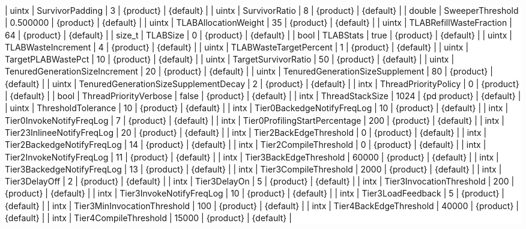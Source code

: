 | uintx     | SurvivorPadding                                  |                    3 | {product}              | {default}      |
| uintx     | SurvivorRatio                                    |                    8 | {product}              | {default}      |
| double    | SweeperThreshold                                 |             0.500000 | {product}              | {default}      |
| uintx     | TLABAllocationWeight                             |                   35 | {product}              | {default}      |
| uintx     | TLABRefillWasteFraction                          |                   64 | {product}              | {default}      |
| size_t    | TLABSize                                         |                    0 | {product}              | {default}      |
| bool      | TLABStats                                        |                 true | {product}              | {default}      |
| uintx     | TLABWasteIncrement                               |                    4 | {product}              | {default}      |
| uintx     | TLABWasteTargetPercent                           |                    1 | {product}              | {default}      |
| uintx     | TargetPLABWastePct                               |                   10 | {product}              | {default}      |
| uintx     | TargetSurvivorRatio                              |                   50 | {product}              | {default}      |
| uintx     | TenuredGenerationSizeIncrement                   |                   20 | {product}              | {default}      |
| uintx     | TenuredGenerationSizeSupplement                  |                   80 | {product}              | {default}      |
| uintx     | TenuredGenerationSizeSupplementDecay             |                    2 | {product}              | {default}      |
| intx      | ThreadPriorityPolicy                             |                    0 | {product}              | {default}      |
| bool      | ThreadPriorityVerbose                            |                false | {product}              | {default}      |
| intx      | ThreadStackSize                                  |                 1024 | {pd product}           | {default}      |
| uintx     | ThresholdTolerance                               |                   10 | {product}              | {default}      |
| intx      | Tier0BackedgeNotifyFreqLog                       |                   10 | {product}              | {default}      |
| intx      | Tier0InvokeNotifyFreqLog                         |                    7 | {product}              | {default}      |
| intx      | Tier0ProfilingStartPercentage                    |                  200 | {product}              | {default}      |
| intx      | Tier23InlineeNotifyFreqLog                       |                   20 | {product}              | {default}      |
| intx      | Tier2BackEdgeThreshold                           |                    0 | {product}              | {default}      |
| intx      | Tier2BackedgeNotifyFreqLog                       |                   14 | {product}              | {default}      |
| intx      | Tier2CompileThreshold                            |                    0 | {product}              | {default}      |
| intx      | Tier2InvokeNotifyFreqLog                         |                   11 | {product}              | {default}      |
| intx      | Tier3BackEdgeThreshold                           |                60000 | {product}              | {default}      |
| intx      | Tier3BackedgeNotifyFreqLog                       |                   13 | {product}              | {default}      |
| intx      | Tier3CompileThreshold                            |                 2000 | {product}              | {default}      |
| intx      | Tier3DelayOff                                    |                    2 | {product}              | {default}      |
| intx      | Tier3DelayOn                                     |                    5 | {product}              | {default}      |
| intx      | Tier3InvocationThreshold                         |                  200 | {product}              | {default}      |
| intx      | Tier3InvokeNotifyFreqLog                         |                   10 | {product}              | {default}      |
| intx      | Tier3LoadFeedback                                |                    5 | {product}              | {default}      |
| intx      | Tier3MinInvocationThreshold                      |                  100 | {product}              | {default}      |
| intx      | Tier4BackEdgeThreshold                           |                40000 | {product}              | {default}      |
| intx      | Tier4CompileThreshold                            |                15000 | {product}              | {default}      |